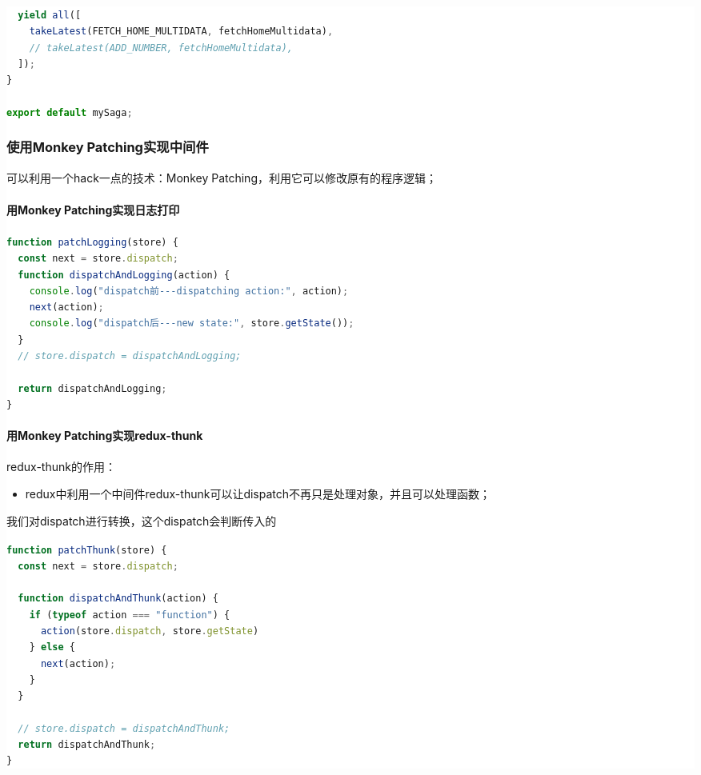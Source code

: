 ```js
  yield all([
    takeLatest(FETCH_HOME_MULTIDATA, fetchHomeMultidata),
    // takeLatest(ADD_NUMBER, fetchHomeMultidata),
  ]);
}

export default mySaga;
```

### 使用Monkey Patching实现中间件

可以利用一个hack一点的技术：Monkey Patching，利用它可以修改原有的程序逻辑；

#### 用Monkey Patching实现日志打印

```js
function patchLogging(store) {
  const next = store.dispatch;
  function dispatchAndLogging(action) {
    console.log("dispatch前---dispatching action:", action);
    next(action);
    console.log("dispatch后---new state:", store.getState());
  }
  // store.dispatch = dispatchAndLogging;

  return dispatchAndLogging;
}
```



#### 用Monkey Patching实现redux-thunk

redux-thunk的作用：

- redux中利用一个中间件redux-thunk可以让dispatch不再只是处理对象，并且可以处理函数；

我们对dispatch进行转换，这个dispatch会判断传入的

```js
function patchThunk(store) {
  const next = store.dispatch;

  function dispatchAndThunk(action) {
    if (typeof action === "function") {
      action(store.dispatch, store.getState)
    } else {
      next(action);
    }
  }

  // store.dispatch = dispatchAndThunk;
  return dispatchAndThunk;
}
```
